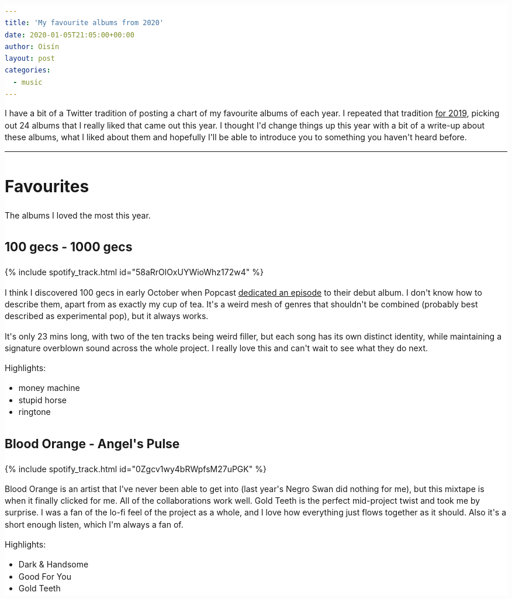 ```yaml
---
title: 'My favourite albums from 2020'
date: 2020-01-05T21:05:00+00:00
author: Oisín
layout: post
categories:
  - music
---
```

I have a bit of a Twitter tradition of posting a chart of my favourite albums of each year. I repeated that tradition [for 2019](https://twitter.com/oisinq_/status/1212517602095980545/), picking out 24 albums that I really liked that came out this year. I thought I'd change things up this year with a bit of a write-up about these albums, what I liked about them and hopefully I'll be able to introduce you to something you haven't heard before.



---

# Favourites
The albums I loved the most this year.

## 100 gecs - 1000 gecs
{% include spotify_track.html id="58aRrOlOxUYWioWhz172w4" %}

I think I discovered 100 gecs in early October when Popcast [dedicated an episode](https://www.nytimes.com/2019/10/05/arts/music/popcast-100-gecs.html) to their debut album. I don't know how to describe them, apart from as exactly my cup of tea. It's a weird mesh of genres that shouldn't be combined (probably best described as experimental pop), but it always works.

It's only 23 mins long, with two of the ten tracks being weird filler, but each song has its own distinct identity, while maintaining a signature overblown sound across the whole project. I really love this and can't wait to see what they do next.

Highlights:
* money machine
* stupid horse
* ringtone

## Blood Orange - Angel's Pulse
{% include spotify_track.html id="0Zgcv1wy4bRWpfsM27uPGK" %}

Blood Orange is an artist that I've never been able to get into (last year's Negro Swan did nothing for me), but this mixtape is when it finally clicked for me. All of the collaborations work well. Gold Teeth is the perfect mid-project twist and took me by surprise. I was a fan of the lo-fi feel of the project as a whole, and I love how everything just flows together as it should. Also it's a short enough listen, which I'm always a fan of.

Highlights:
* Dark & Handsome
* Good For You
* Gold Teeth

